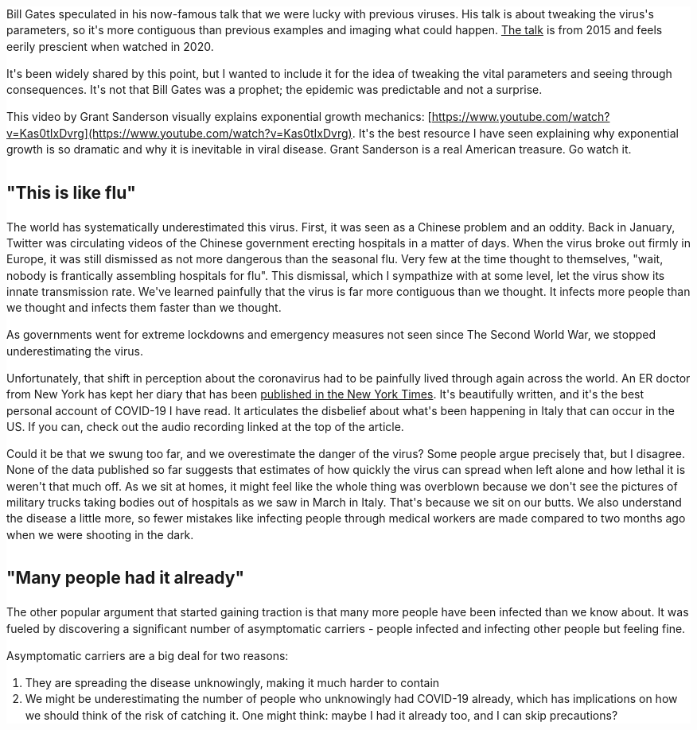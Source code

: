 Bill Gates speculated in his now-famous talk that we were lucky with previous viruses. His talk is about tweaking the virus's parameters, so it's more contiguous than previous examples and imaging what could happen. [The talk](https://www.ted.com/talks/bill_gates_the_next_outbreak_we_re_not_ready) is from 2015 and feels eerily prescient when watched in 2020.

It's been widely shared by this point, but I wanted to include it for the idea of tweaking the vital parameters and seeing through consequences. It's not that Bill Gates was a prophet; the epidemic was predictable and not a surprise.

This video by Grant Sanderson visually explains exponential growth mechanics: [https://www.youtube.com/watch?v=Kas0tIxDvrg](https://www.youtube.com/watch?v=Kas0tIxDvrg).
It's the best resource I have seen explaining why exponential growth is so dramatic and why it is inevitable in viral disease. Grant Sanderson is a real American treasure. Go watch it.




## "This is like flu"

The world has systematically underestimated this virus. First, it was seen as a Chinese problem and an oddity. Back in January, Twitter was circulating videos of the Chinese government erecting hospitals in a matter of days. When the virus broke out firmly in Europe, it was still dismissed as not more dangerous than the seasonal flu. Very few at the time thought to themselves, "wait, nobody is frantically assembling hospitals for flu". This dismissal, which I sympathize with at some level, let the virus show its innate transmission rate. We've learned painfully that the virus is far more contiguous than we thought. It infects more people than we thought and infects them faster than we thought.

As governments went for extreme lockdowns and emergency measures not seen since The Second World War, we stopped underestimating the virus.

Unfortunately, that shift in perception about the coronavirus had to be painfully lived through again across the world. An ER doctor from New York has kept her diary that has been [published in the New York Times](https://www.nytimes.com/2020/04/14/magazine/coronavirus-er-doctor-diary-new-york-city.html). It's beautifully written, and it's the best personal account of COVID-19 I have read. It articulates the disbelief about what's been happening in Italy that can occur in the US. If you can, check out the audio recording linked at the top of the article.

Could it be that we swung too far, and we overestimate the danger of the virus? Some people argue precisely that, but I disagree. None of the data published so far suggests that estimates of how quickly the virus can spread when left alone and how lethal it is weren't that much off. As we sit at homes, it might feel like the whole thing was overblown because we don't see the pictures of military trucks taking bodies out of hospitals as we saw in March in Italy. That's because we sit on our butts. We also understand the disease a little more, so fewer mistakes like infecting people through medical workers are made compared to two months ago when we were shooting in the dark.

## "Many people had it already"

The other popular argument that started gaining traction is that many more people have been infected than we know about. It was fueled by discovering a significant number of asymptomatic carriers - people infected and infecting other people but feeling fine.

Asymptomatic carriers are a big deal for two reasons:
 1. They are spreading the disease unknowingly, making it much harder to contain
 2. We might be underestimating the number of people who unknowingly had COVID-19 already, which has implications on how we should think of the risk of catching it. One might think: maybe I had it already too, and I can skip precautions?
